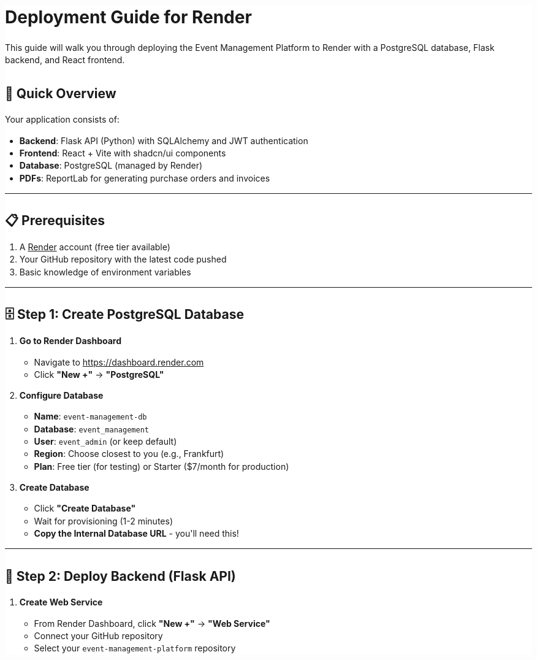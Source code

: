 # Deployment Guide for Render

This guide will walk you through deploying the Event Management Platform to Render with a PostgreSQL database, Flask backend, and React frontend.

## 🚀 Quick Overview

Your application consists of:

- **Backend**: Flask API (Python) with SQLAlchemy and JWT authentication
- **Frontend**: React + Vite with shadcn/ui components
- **Database**: PostgreSQL (managed by Render)
- **PDFs**: ReportLab for generating purchase orders and invoices

---

## 📋 Prerequisites

1. A [Render](https://render.com) account (free tier available)
2. Your GitHub repository with the latest code pushed
3. Basic knowledge of environment variables

---

## 🗄️ Step 1: Create PostgreSQL Database

1. **Go to Render Dashboard**

   - Navigate to https://dashboard.render.com
   - Click **"New +"** → **"PostgreSQL"**

2. **Configure Database**

   - **Name**: `event-management-db`
   - **Database**: `event_management`
   - **User**: `event_admin` (or keep default)
   - **Region**: Choose closest to you (e.g., Frankfurt)
   - **Plan**: Free tier (for testing) or Starter ($7/month for production)

3. **Create Database**
   - Click **"Create Database"**
   - Wait for provisioning (1-2 minutes)
   - **Copy the Internal Database URL** - you'll need this!

---

## 🐍 Step 2: Deploy Backend (Flask API)

1. **Create Web Service**

   - From Render Dashboard, click **"New +"** → **"Web Service"**
   - Connect your GitHub repository
   - Select your `event-management-platform` repository
